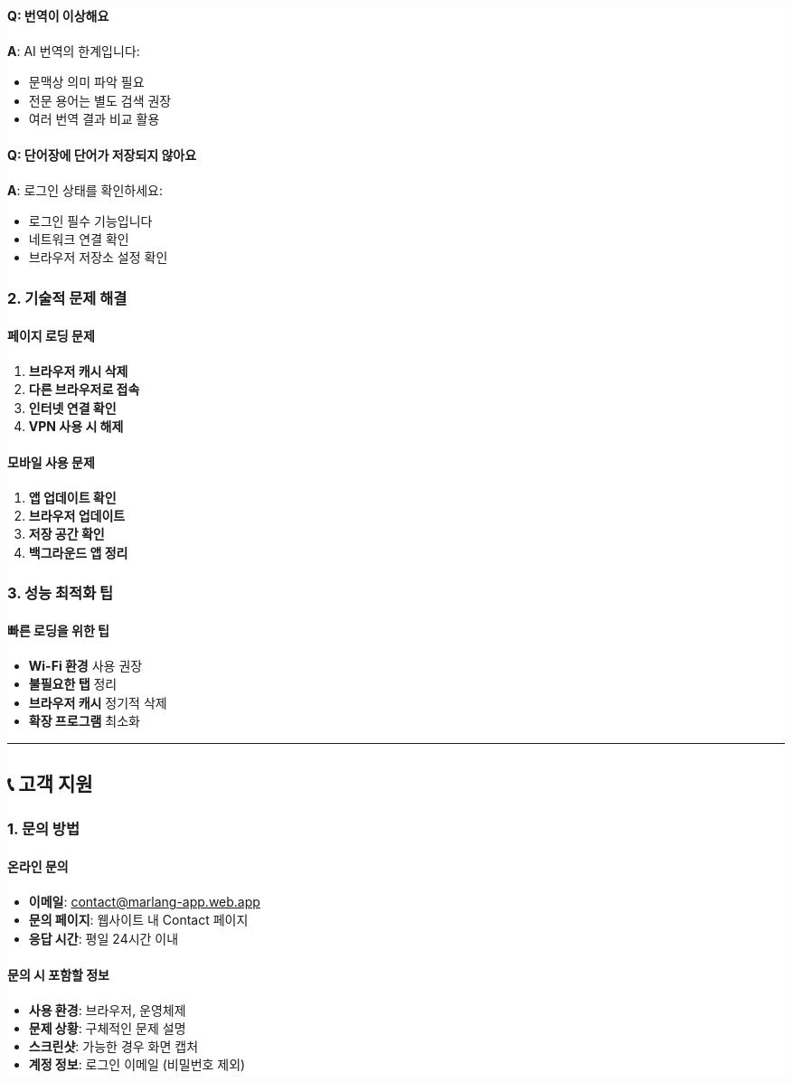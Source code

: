 #### Q: 번역이 이상해요
**A**: AI 번역의 한계입니다:
- 문맥상 의미 파악 필요
- 전문 용어는 별도 검색 권장
- 여러 번역 결과 비교 활용

#### Q: 단어장에 단어가 저장되지 않아요
**A**: 로그인 상태를 확인하세요:
- 로그인 필수 기능입니다
- 네트워크 연결 확인
- 브라우저 저장소 설정 확인

### 2. 기술적 문제 해결

#### 페이지 로딩 문제
1. **브라우저 캐시 삭제**
2. **다른 브라우저로 접속**
3. **인터넷 연결 확인**
4. **VPN 사용 시 해제**

#### 모바일 사용 문제
1. **앱 업데이트 확인**
2. **브라우저 업데이트**
3. **저장 공간 확인**
4. **백그라운드 앱 정리**

### 3. 성능 최적화 팁

#### 빠른 로딩을 위한 팁
- **Wi-Fi 환경** 사용 권장
- **불필요한 탭** 정리
- **브라우저 캐시** 정기적 삭제
- **확장 프로그램** 최소화

---

## 📞 고객 지원

### 1. 문의 방법

#### 온라인 문의
- **이메일**: contact@marlang-app.web.app
- **문의 페이지**: 웹사이트 내 Contact 페이지
- **응답 시간**: 평일 24시간 이내

#### 문의 시 포함할 정보
- **사용 환경**: 브라우저, 운영체제
- **문제 상황**: 구체적인 문제 설명
- **스크린샷**: 가능한 경우 화면 캡처
- **계정 정보**: 로그인 이메일 (비밀번호 제외)
